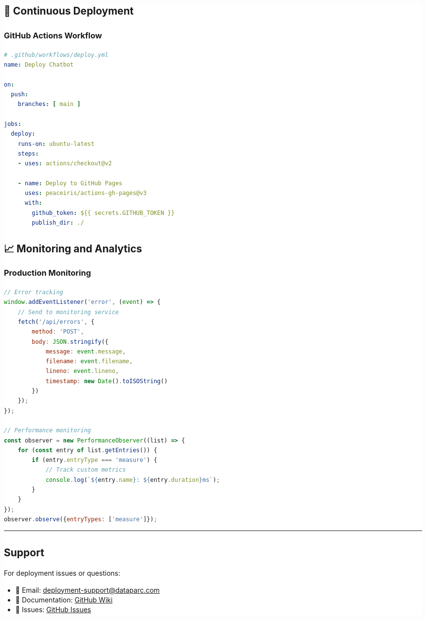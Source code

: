 ## 🔄 Continuous Deployment

### GitHub Actions Workflow
```yaml
# .github/workflows/deploy.yml
name: Deploy Chatbot

on:
  push:
    branches: [ main ]

jobs:
  deploy:
    runs-on: ubuntu-latest
    steps:
    - uses: actions/checkout@v2
    
    - name: Deploy to GitHub Pages
      uses: peaceiris/actions-gh-pages@v3
      with:
        github_token: ${{ secrets.GITHUB_TOKEN }}
        publish_dir: ./
```

## 📈 Monitoring and Analytics

### Production Monitoring
```javascript
// Error tracking
window.addEventListener('error', (event) => {
    // Send to monitoring service
    fetch('/api/errors', {
        method: 'POST',
        body: JSON.stringify({
            message: event.message,
            filename: event.filename,
            lineno: event.lineno,
            timestamp: new Date().toISOString()
        })
    });
});

// Performance monitoring
const observer = new PerformanceObserver((list) => {
    for (const entry of list.getEntries()) {
        if (entry.entryType === 'measure') {
            // Track custom metrics
            console.log(`${entry.name}: ${entry.duration}ms`);
        }
    }
});
observer.observe({entryTypes: ['measure']});
```

---

## Support

For deployment issues or questions:
- 📧 Email: deployment-support@dataparc.com  
- 📖 Documentation: [GitHub Wiki](https://github.com/yourusername/dataparc-chatbot/wiki)
- 🐛 Issues: [GitHub Issues](https://github.com/yourusername/dataparc-chatbot/issues)